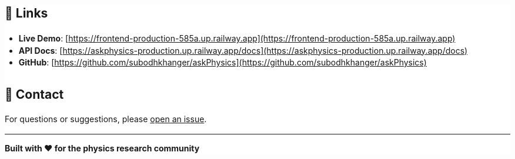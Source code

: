 ## 🔗 Links

- **Live Demo**: [https://frontend-production-585a.up.railway.app](https://frontend-production-585a.up.railway.app)
- **API Docs**: [https://askphysics-production.up.railway.app/docs](https://askphysics-production.up.railway.app/docs)
- **GitHub**: [https://github.com/subodhkhanger/askPhysics](https://github.com/subodhkhanger/askPhysics)

## 📧 Contact

For questions or suggestions, please [open an issue](https://github.com/subodhkhanger/askPhysics/issues).

---

**Built with ❤️ for the physics research community**
